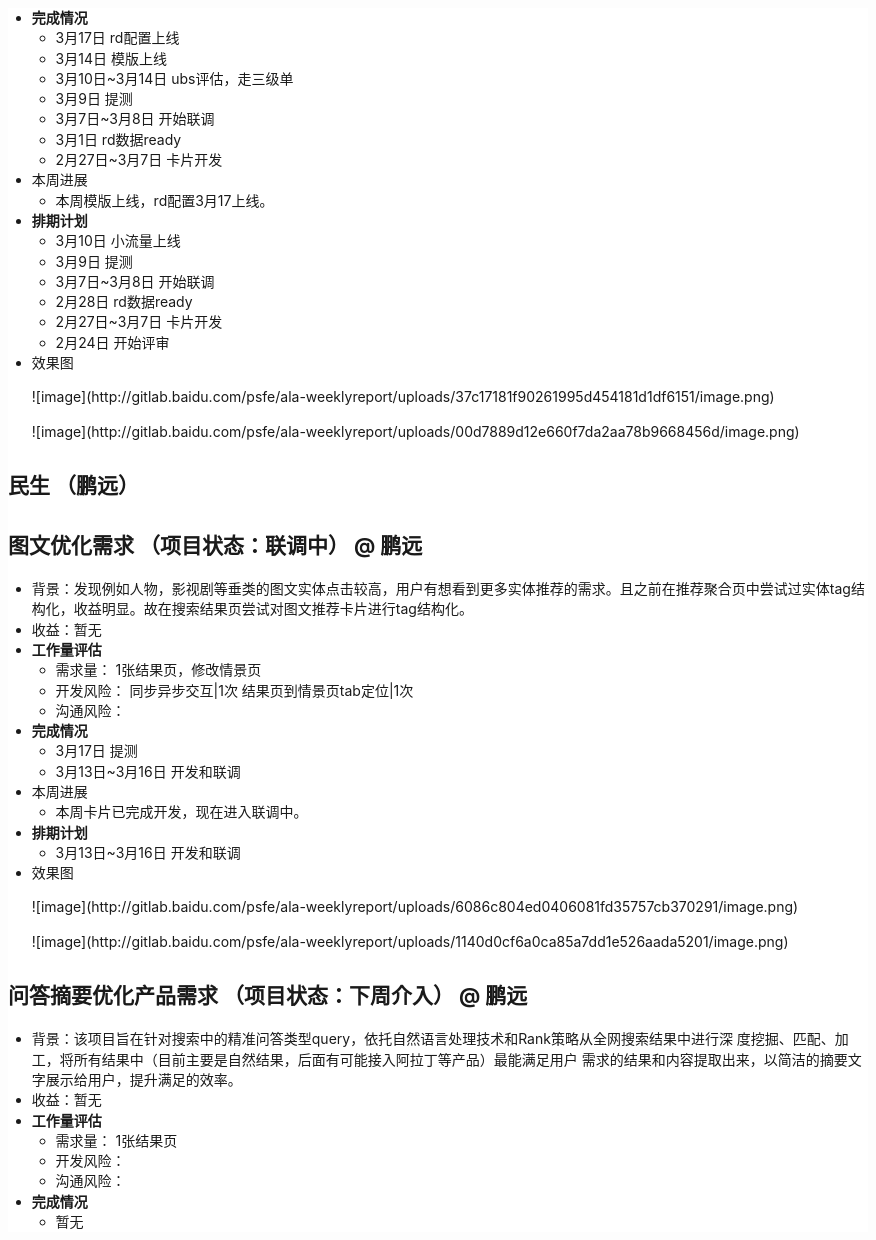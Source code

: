 - **完成情况** 
	- 3月17日  rd配置上线
	- 3月14日  模版上线
	- 3月10日~3月14日  ubs评估，走三级单
	- 3月9日  提测
	- 3月7日~3月8日 开始联调
    - 3月1日 rd数据ready
	- 2月27日~3月7日 卡片开发
- 本周进展 
    - 本周模版上线，rd配置3月17上线。
- **排期计划**
	- 3月10日 小流量上线
	- 3月9日  提测
    - 3月7日~3月8日 开始联调
    - 2月28日  rd数据ready
	- 2月27日~3月7日 卡片开发
	- 2月24日  开始评审
- 效果图
	<p>![image](http://gitlab.baidu.com/psfe/ala-weeklyreport/uploads/37c17181f90261995d454181d1df6151/image.png)</p>
	<p>![image](http://gitlab.baidu.com/psfe/ala-weeklyreport/uploads/00d7889d12e660f7da2aa78b9668456d/image.png)</p>



 
## 民生 （鹏远）  
## 图文优化需求 （项目状态：联调中） @ 鹏远 
- 背景：发现例如人物，影视剧等垂类的图文实体点击较高，用户有想看到更多实体推荐的需求。且之前在推荐聚合页中尝试过实体tag结构化，收益明显。故在搜索结果页尝试对图文推荐卡片进行tag结构化。
- 收益：暂无
- **工作量评估** 
  - 需求量：
 	1张结果页，修改情景页
  - 开发风险：
	同步异步交互|1次
	结果页到情景页tab定位|1次
  - 沟通风险：
- **完成情况** 
    - 3月17日 提测
	- 3月13日~3月16日 开发和联调	
- 本周进展 
	- 本周卡片已完成开发，现在进入联调中。
- **排期计划**
  - 3月13日~3月16日 开发和联调
- 效果图 
	<p>![image](http://gitlab.baidu.com/psfe/ala-weeklyreport/uploads/6086c804ed0406081fd35757cb370291/image.png)</p>
	<p>![image](http://gitlab.baidu.com/psfe/ala-weeklyreport/uploads/1140d0cf6a0ca85a7dd1e526aada5201/image.png)</p>
 
## 问答摘要优化产品需求 （项目状态：下周介入） @ 鹏远 
- 背景：该项目旨在针对搜索中的精准问答类型query，依托自然语言处理技术和Rank策略从全网搜索结果中进行深
度挖掘、匹配、加工，将所有结果中（目前主要是自然结果，后面有可能接入阿拉丁等产品）最能满足用户
需求的结果和内容提取出来，以简洁的摘要文字展示给用户，提升满足的效率。
- 收益：暂无
- **工作量评估** 
    - 需求量：
      1张结果页
    - 开发风险：
    - 沟通风险：
- **完成情况** 
	- 暂无